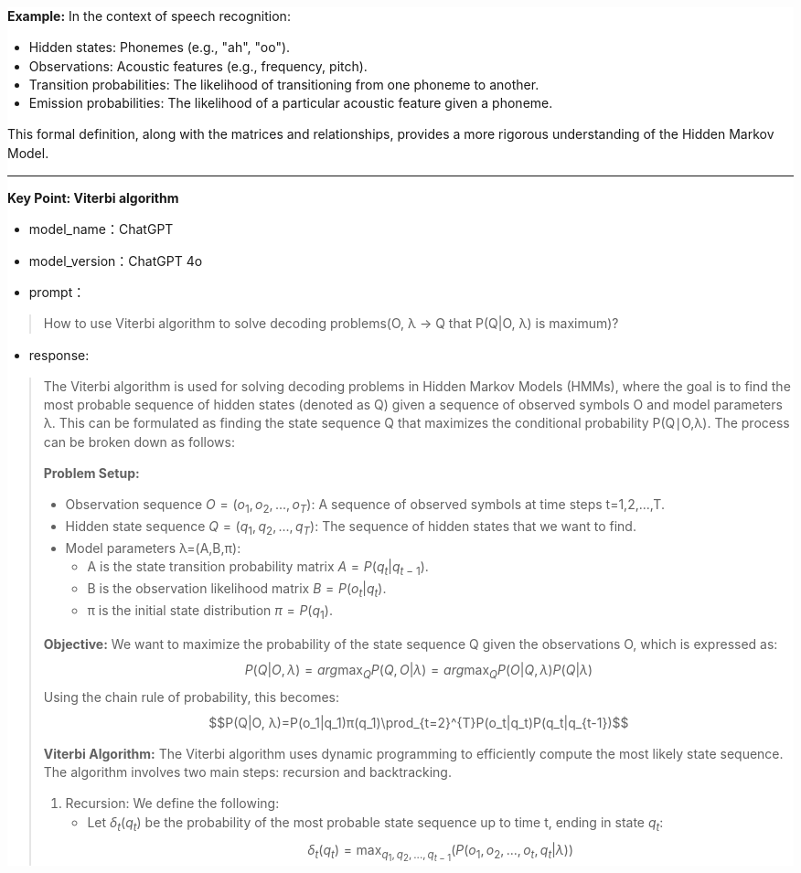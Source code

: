 **Example:**
In the context of speech recognition:
- Hidden states: Phonemes (e.g., "ah", "oo").
- Observations: Acoustic features (e.g., frequency, pitch).
- Transition probabilities: The likelihood of transitioning from one phoneme to another.
- Emission probabilities: The likelihood of a particular acoustic feature given a phoneme.

This formal definition, along with the matrices and relationships, provides a more rigorous understanding of the Hidden Markov Model.

</blockquote>

***

**Key Point: Viterbi algorithm**
- model_name：ChatGPT
- model_version：ChatGPT 4o

- prompt：
<blockquote>

How to use Viterbi algorithm to solve decoding problems(O, λ → Q that P(Q|O, λ) is maximum)?

</blockquote>

- response:
<blockquote>


The Viterbi algorithm is used for solving decoding problems in Hidden Markov Models (HMMs), where the goal is to find the most probable sequence of hidden states (denoted as Q) given a sequence of observed symbols O and model parameters λ. This can be formulated as finding the state sequence Q that maximizes the conditional probability P(Q∣O,λ). The process can be broken down as follows:

**Problem Setup:**
- Observation sequence $O=(o_1, o_2, ..., o_T)$: A sequence of observed symbols at time steps t=1,2,...,T.
- Hidden state sequence $Q=(q_1, q_2, ..., q_T)$:  The sequence of hidden states that we want to find.
- Model parameters λ=(A,B,π):
  - A is the state transition probability matrix $A=P(q_t|q_{t-1})$.
  - B is the observation likelihood matrix $B=P(o_t|q_t)$.
  - π is the initial state distribution $π=P(q_1)$.

**Objective:**
We want to maximize the probability of the state sequence Q given the observations O, which is expressed as:
$$P(Q|O, λ)=arg\max_{Q}P(Q, O|λ)=arg\max_{Q}P(O|Q, λ)P(Q|λ)$$
Using the chain rule of probability, this becomes:
$$P(Q|O, λ)=P(o_1|q_1)π(q_1)\prod_{t=2}^{T}P(o_t|q_t)P(q_t|q_{t-1})$$

**Viterbi Algorithm:**
The Viterbi algorithm uses dynamic programming to efficiently compute the most likely state sequence. The algorithm involves two main steps: recursion and backtracking.
1. Recursion:
We define the following:
   - Let $δ_t(q_t)$ be the probability of the most probable state sequence up to time t, ending in state $q_t$:
   $$δ_t(q_t)=\max_{q_1, q_2, ..., q_{t-1}}(P(o_1, o_2, ..., o_t, q_t|λ))$$
   